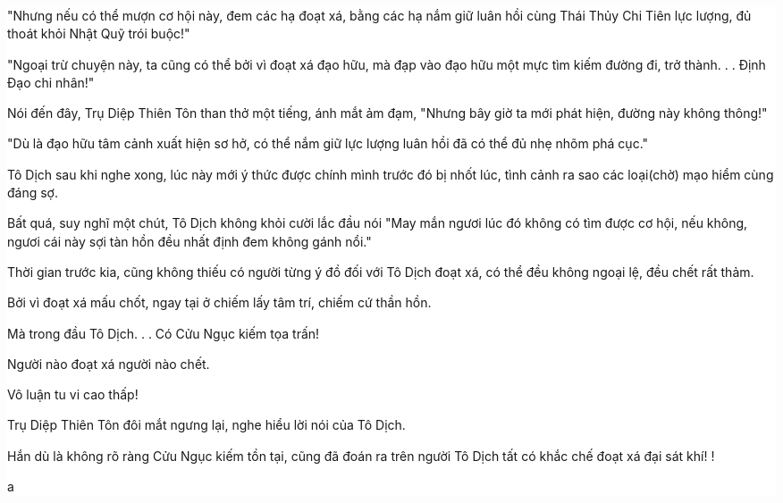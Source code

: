 "Nhưng nếu có thể mượn cơ hội này, đem các hạ đoạt xá, bằng các hạ nắm giữ luân hồi cùng Thái Thủy Chi Tiên lực lượng, đủ thoát khỏi Nhật Quỹ trói buộc!"

"Ngoại trừ chuyện này, ta cũng có thể bởi vì đoạt xá đạo hữu, mà đạp vào đạo hữu một mực tìm kiếm đường đi, trở thành. . . Định Đạo chi nhân!"

Nói đến đây, Trụ Diệp Thiên Tôn than thở một tiếng, ánh mắt ảm đạm, "Nhưng bây giờ ta mới phát hiện, đường này không thông!"

"Dù là đạo hữu tâm cảnh xuất hiện sơ hở, có thể nắm giữ lực lượng luân hồi đã có thể đủ nhẹ nhõm phá cục."

Tô Dịch sau khi nghe xong, lúc này mới ý thức được chính mình trước đó bị nhốt lúc, tình cảnh ra sao các loại(chờ) mạo hiểm cùng đáng sợ.

Bất quá, suy nghĩ một chút, Tô Dịch không khỏi cười lắc đầu nói "May mắn ngươi lúc đó không có tìm được cơ hội, nếu không, ngươi cái này sợi tàn hồn đều nhất định đem không gánh nổi."

Thời gian trước kia, cũng không thiếu có người từng ý đồ đối với Tô Dịch đoạt xá, có thể đều không ngoại lệ, đều chết rất thảm.

Bởi vì đoạt xá mấu chốt, ngay tại ở chiếm lấy tâm trí, chiếm cứ thần hồn.

Mà trong đầu Tô Dịch. . . Có Cửu Ngục kiếm tọa trấn!

Người nào đoạt xá người nào chết.

Vô luận tu vi cao thấp!

Trụ Diệp Thiên Tôn đôi mắt ngưng lại, nghe hiểu lời nói của Tô Dịch.

Hắn dù là không rõ ràng Cửu Ngục kiếm tồn tại, cũng đã đoán ra trên người Tô Dịch tất có khắc chế đoạt xá đại sát khí! !

a




